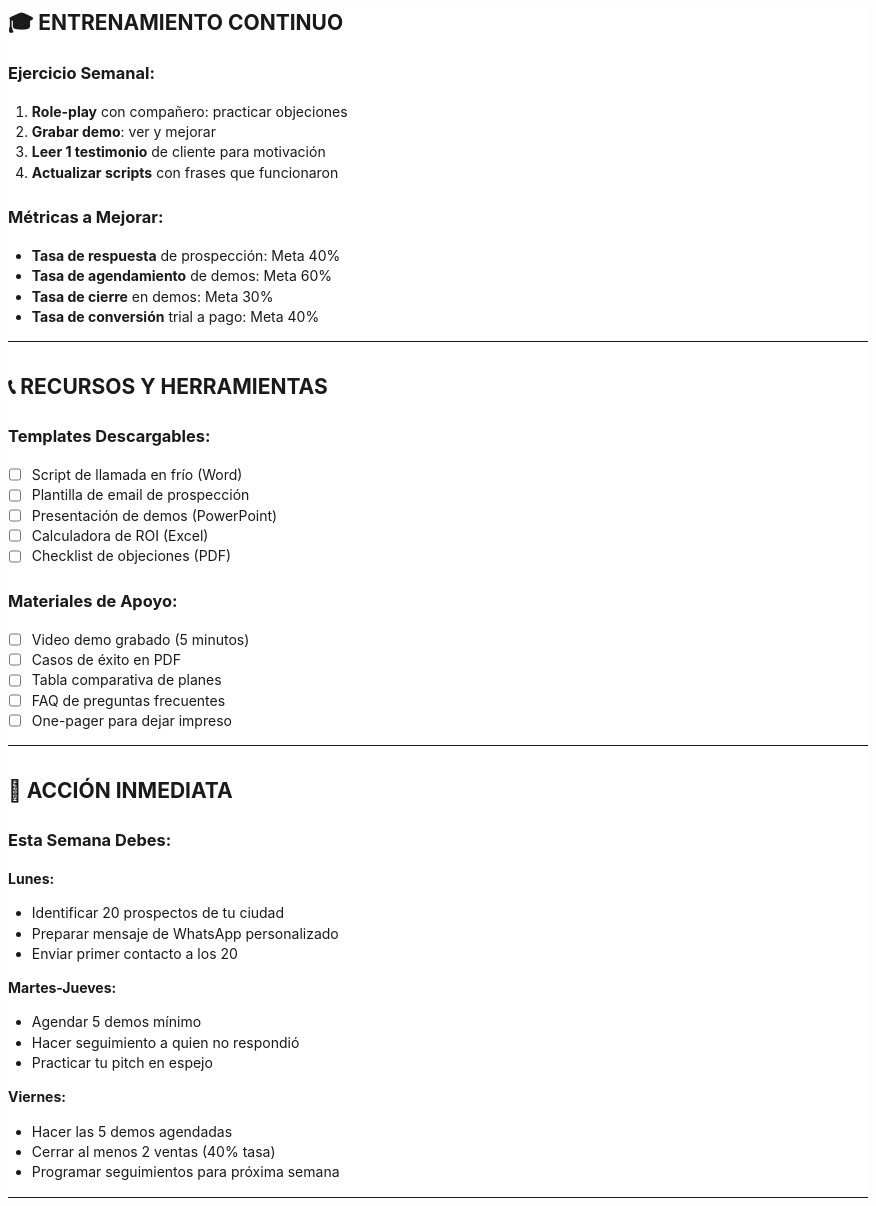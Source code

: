 
## 🎓 ENTRENAMIENTO CONTINUO

### Ejercicio Semanal:
1. **Role-play** con compañero: practicar objeciones
2. **Grabar demo**: ver y mejorar
3. **Leer 1 testimonio** de cliente para motivación
4. **Actualizar scripts** con frases que funcionaron

### Métricas a Mejorar:
- **Tasa de respuesta** de prospección: Meta 40%
- **Tasa de agendamiento** de demos: Meta 60%
- **Tasa de cierre** en demos: Meta 30%
- **Tasa de conversión** trial a pago: Meta 40%

---

## 📞 RECURSOS Y HERRAMIENTAS

### Templates Descargables:
- [ ] Script de llamada en frío (Word)
- [ ] Plantilla de email de prospección
- [ ] Presentación de demos (PowerPoint)
- [ ] Calculadora de ROI (Excel)
- [ ] Checklist de objeciones (PDF)

### Materiales de Apoyo:
- [ ] Video demo grabado (5 minutos)
- [ ] Casos de éxito en PDF
- [ ] Tabla comparativa de planes
- [ ] FAQ de preguntas frecuentes
- [ ] One-pager para dejar impreso

---

## 🚀 ACCIÓN INMEDIATA

### Esta Semana Debes:

**Lunes:**
- Identificar 20 prospectos de tu ciudad
- Preparar mensaje de WhatsApp personalizado
- Enviar primer contacto a los 20

**Martes-Jueves:**
- Agendar 5 demos mínimo
- Hacer seguimiento a quien no respondió
- Practicar tu pitch en espejo

**Viernes:**
- Hacer las 5 demos agendadas
- Cerrar al menos 2 ventas (40% tasa)
- Programar seguimientos para próxima semana

---